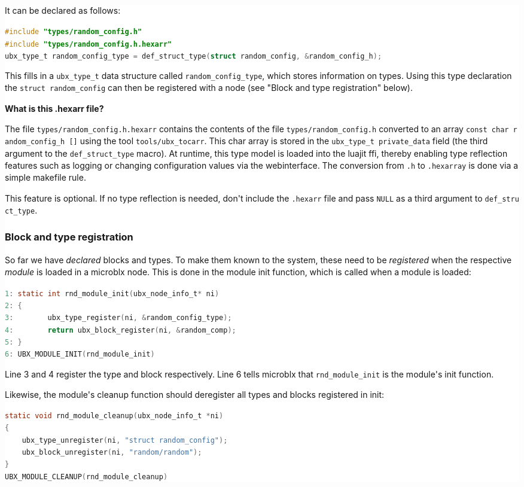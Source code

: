 It can be declared as follows:

```C
#include "types/random_config.h"
#include "types/random_config.h.hexarr"
ubx_type_t random_config_type = def_struct_type(struct random_config, &random_config_h);
```

This fills in a `ubx_type_t` data structure called
`random_config_type`, which stores information on types. Using this
type declaration the `struct random_config` can then be registered
with a node (see "Block and type registration" below).

**What is this .hexarr file?**

The file `types/random_config.h.hexarr` contains the contents of the
file `types/random_config.h` converted to an array `const char
random_config_h []` using the tool `tools/ubx_tocarr`. This char
array is stored in the `ubx_type_t private_data` field (the third
argument to the `def_struct_type` macro). At runtime, this type model
is loaded into the luajit ffi, thereby enabling type reflection
features such as logging or changing configuration values via the
webinterface. The conversion from `.h` to `.hexarray` is done via a
simple makefile rule.

This feature is optional. If no type reflection is needed, don't
include the `.hexarr` file and pass `NULL` as a third argument to
`def_struct_type`.


### Block and type registration

So far we have _declared_ blocks and types. To make them known to the
system, these need to be _registered_ when the respective _module_ is
loaded in a microblx node. This is done in the module init function,
which is called when a module is loaded:

```C
1: static int rnd_module_init(ubx_node_info_t* ni)
2: {
3:        ubx_type_register(ni, &random_config_type);
4:        return ubx_block_register(ni, &random_comp);
5: }
6: UBX_MODULE_INIT(rnd_module_init)
```

Line 3 and 4 register the type and block respectively. Line 6 tells
microblx that `rnd_module_init` is the module's init function.

Likewise, the module's cleanup function should deregister all types
and blocks registered in init:

```C
static void rnd_module_cleanup(ubx_node_info_t *ni)
{
	ubx_type_unregister(ni, "struct random_config");
	ubx_block_unregister(ni, "random/random");
}
UBX_MODULE_CLEANUP(rnd_module_cleanup)
```
